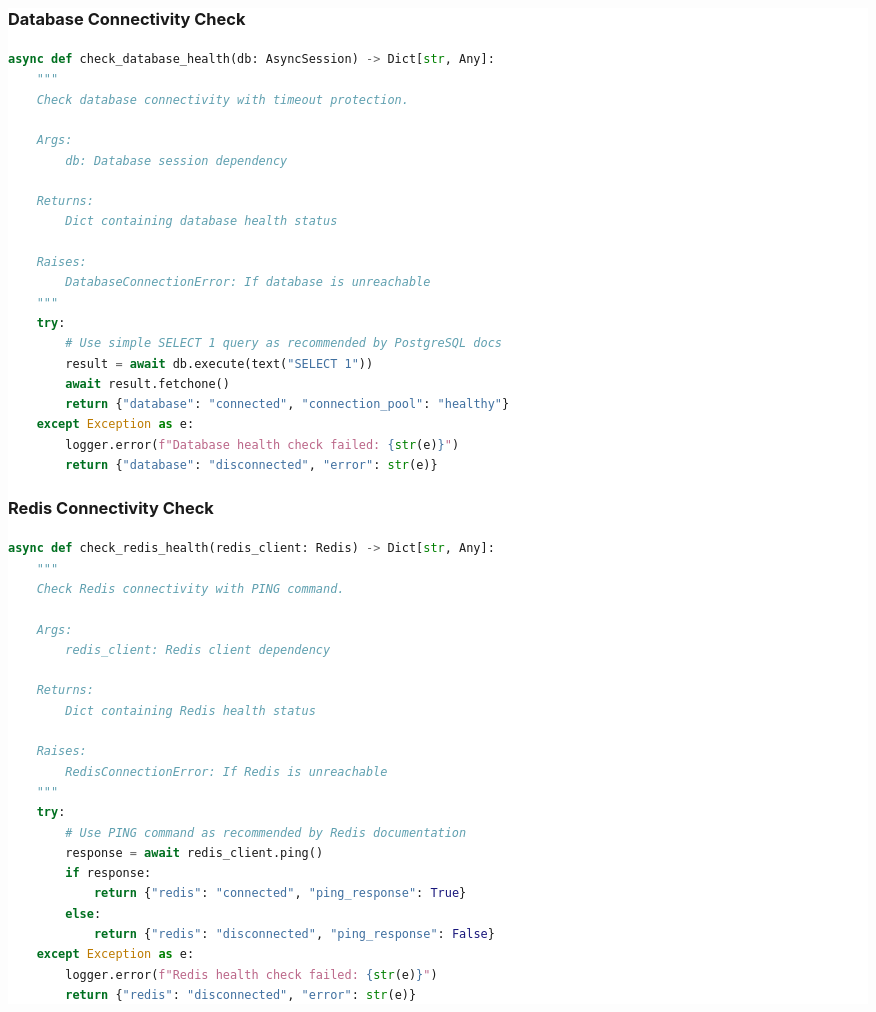 ### Database Connectivity Check
```python
async def check_database_health(db: AsyncSession) -> Dict[str, Any]:
    """
    Check database connectivity with timeout protection.
    
    Args:
        db: Database session dependency
        
    Returns:
        Dict containing database health status
        
    Raises:
        DatabaseConnectionError: If database is unreachable
    """
    try:
        # Use simple SELECT 1 query as recommended by PostgreSQL docs
        result = await db.execute(text("SELECT 1"))
        await result.fetchone()
        return {"database": "connected", "connection_pool": "healthy"}
    except Exception as e:
        logger.error(f"Database health check failed: {str(e)}")
        return {"database": "disconnected", "error": str(e)}
```

### Redis Connectivity Check
```python
async def check_redis_health(redis_client: Redis) -> Dict[str, Any]:
    """
    Check Redis connectivity with PING command.
    
    Args:
        redis_client: Redis client dependency
        
    Returns:
        Dict containing Redis health status
        
    Raises:
        RedisConnectionError: If Redis is unreachable
    """
    try:
        # Use PING command as recommended by Redis documentation
        response = await redis_client.ping()
        if response:
            return {"redis": "connected", "ping_response": True}
        else:
            return {"redis": "disconnected", "ping_response": False}
    except Exception as e:
        logger.error(f"Redis health check failed: {str(e)}")
        return {"redis": "disconnected", "error": str(e)}
```
